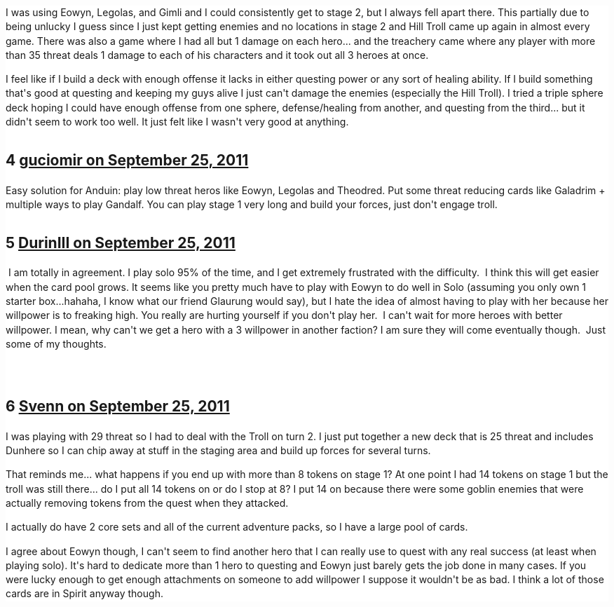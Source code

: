 I was using Eowyn, Legolas, and Gimli and I could consistently get to stage 2, but I always fell apart there. This partially due to being unlucky I guess since I just kept getting enemies and no locations in stage 2 and Hill Troll came up again in almost every game. There was also a game where I had all but 1 damage on each hero... and the treachery came where any player with more than 35 threat deals 1 damage to each of his characters and it took out all 3 heroes at once.

I feel like if I build a deck with enough offense it lacks in either questing power or any sort of healing ability. If I build something that's good at questing and keeping my guys alive I just can't damage the enemies (especially the Hill Troll). I tried a triple sphere deck hoping I could have enough offense from one sphere, defense/healing from another, and questing from the third... but it didn't seem to work too well. It just felt like I wasn't very good at anything.

## 4 [guciomir on September 25, 2011](https://community.fantasyflightgames.com/topic/53695-troubles-with-solo-play/?do=findComment&comment=532843)

Easy solution for Anduin: play low threat heros like Eowyn, Legolas and Theodred. Put some threat reducing cards like Galadrim + multiple ways to play Gandalf. You can play stage 1 very long and build your forces, just don't engage troll.

## 5 [DurinIII on September 25, 2011](https://community.fantasyflightgames.com/topic/53695-troubles-with-solo-play/?do=findComment&comment=532852)

 I am totally in agreement. I play solo 95% of the time, and I get extremely frustrated with the difficulty.  I think this will get easier when the card pool grows. It seems like you pretty much have to play with Eowyn to do well in Solo (assuming you only own 1 starter box...hahaha, I know what our friend Glaurung would say), but I hate the idea of almost having to play with her because her willpower is to freaking high. You really are hurting yourself if you don't play her.  I can't wait for more heroes with better willpower. I mean, why can't we get a hero with a 3 willpower in another faction? I am sure they will come eventually though.  Just some of my thoughts.

 

## 6 [Svenn on September 25, 2011](https://community.fantasyflightgames.com/topic/53695-troubles-with-solo-play/?do=findComment&comment=532853)

I was playing with 29 threat so I had to deal with the Troll on turn 2. I just put together a new deck that is 25 threat and includes Dunhere so I can chip away at stuff in the staging area and build up forces for several turns.

That reminds me... what happens if you end up with more than 8 tokens on stage 1? At one point I had 14 tokens on stage 1 but the troll was still there... do I put all 14 tokens on or do I stop at 8? I put 14 on because there were some goblin enemies that were actually removing tokens from the quest when they attacked.

I actually do have 2 core sets and all of the current adventure packs, so I have a large pool of cards.

I agree about Eowyn though, I can't seem to find another hero that I can really use to quest with any real success (at least when playing solo). It's hard to dedicate more than 1 hero to questing and Eowyn just barely gets the job done in many cases. If you were lucky enough to get enough attachments on someone to add willpower I suppose it wouldn't be as bad. I think a lot of those cards are in Spirit anyway though.

